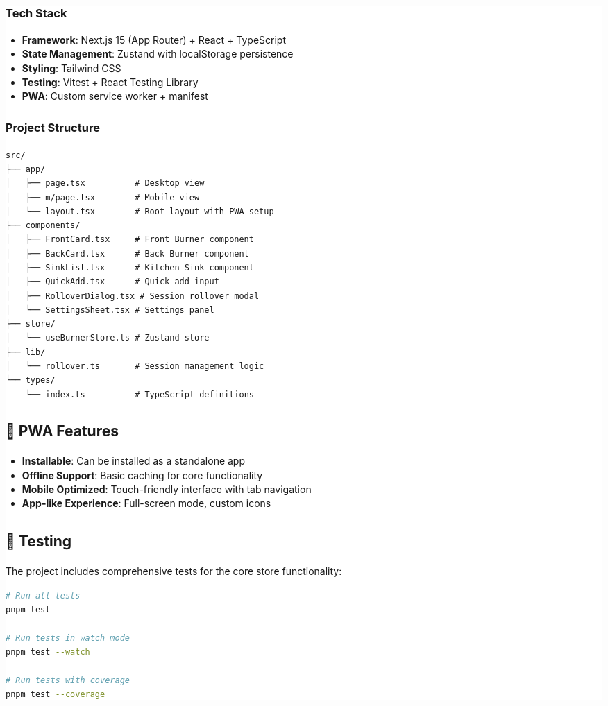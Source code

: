 ### Tech Stack
- **Framework**: Next.js 15 (App Router) + React + TypeScript
- **State Management**: Zustand with localStorage persistence
- **Styling**: Tailwind CSS
- **Testing**: Vitest + React Testing Library
- **PWA**: Custom service worker + manifest

### Project Structure
```
src/
├── app/
│   ├── page.tsx          # Desktop view
│   ├── m/page.tsx        # Mobile view
│   └── layout.tsx        # Root layout with PWA setup
├── components/
│   ├── FrontCard.tsx     # Front Burner component
│   ├── BackCard.tsx      # Back Burner component
│   ├── SinkList.tsx      # Kitchen Sink component
│   ├── QuickAdd.tsx      # Quick add input
│   ├── RolloverDialog.tsx # Session rollover modal
│   └── SettingsSheet.tsx # Settings panel
├── store/
│   └── useBurnerStore.ts # Zustand store
├── lib/
│   └── rollover.ts       # Session management logic
└── types/
    └── index.ts          # TypeScript definitions
```

## 📱 PWA Features

- **Installable**: Can be installed as a standalone app
- **Offline Support**: Basic caching for core functionality
- **Mobile Optimized**: Touch-friendly interface with tab navigation
- **App-like Experience**: Full-screen mode, custom icons

## 🧪 Testing

The project includes comprehensive tests for the core store functionality:

```bash
# Run all tests
pnpm test

# Run tests in watch mode
pnpm test --watch

# Run tests with coverage
pnpm test --coverage
```
